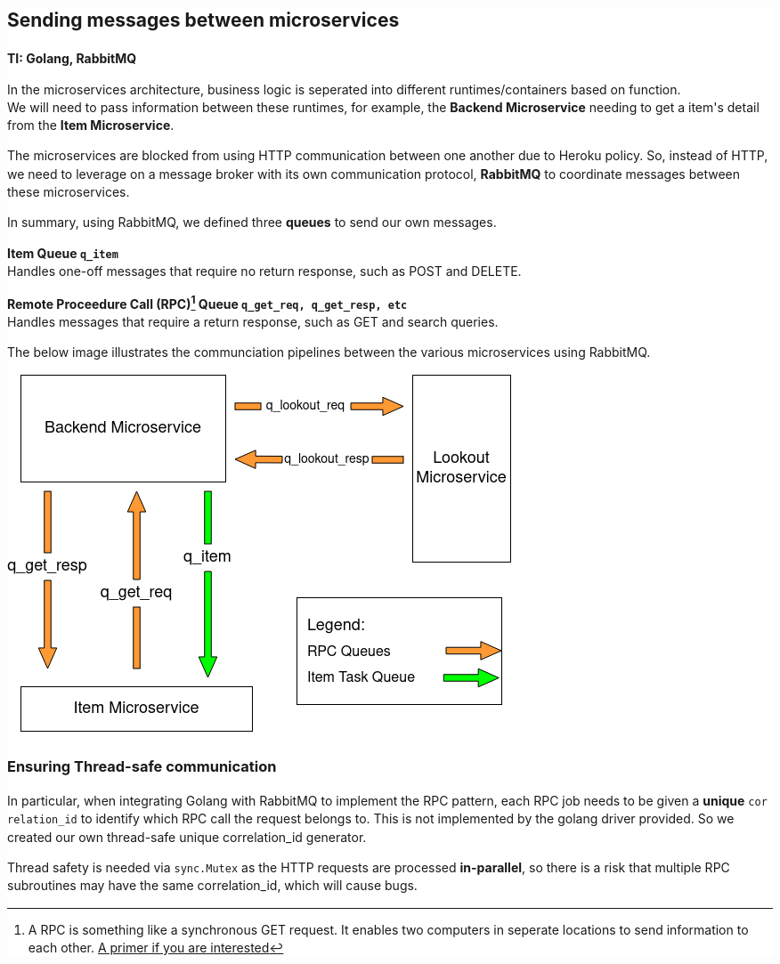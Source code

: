 ## Sending messages between microservices
**TI: Golang, RabbitMQ**

In the microservices architecture, business logic is seperated into different runtimes/containers based on function.  
We will need to pass information between these runtimes, for example, the **Backend Microservice** needing to get a item's detail from the **Item Microservice**.  

The microservices are blocked from using HTTP communication between one another due to Heroku policy. So, instead of HTTP, we need to leverage on a message broker with its own communication protocol, **RabbitMQ** to coordinate messages between these microservices. 

In summary, using RabbitMQ, we defined three **queues** to send our own messages.  

**Item Queue `q_item`**  
Handles one-off messages that require no return response, such as POST and DELETE.  

**Remote Proceedure Call (RPC)[^3] Queue `q_get_req, q_get_resp, etc`**   
Handles messages that require a return response, such as GET and search queries.
[^3]: A RPC is something like a synchronous GET request. It enables two computers in seperate locations to send information to each other. [A primer if you are interested](https://www.geeksforgeeks.org/remote-procedure-call-rpc-in-operating-system/)

The below image illustrates the communciation pipelines between the various microservices using RabbitMQ.  

![Message Queue Overview](./mq.png)

### Ensuring Thread-safe communication
In particular, when integrating Golang with RabbitMQ to implement the RPC pattern, each RPC job needs to be given a **unique** `correlation_id` to identify which RPC call the request belongs to. This is not implemented by the golang driver provided. So we created our own thread-safe unique correlation_id generator.  

Thread safety is needed via `sync.Mutex` as the HTTP requests are processed **in-parallel**, so there is a risk that multiple RPC subroutines may have the same correlation_id, which will cause bugs.  


[^1]: In Milestone 1, we documented in-depth why we used certain technologies instead of another.
[^2]: A message broker is needed to communicate between docker containers. This is a heroku perculiarity as the docker containers cannot talk to each other via HTTP due to security policy. In industry, message brokers are often used to coordinate work as well.